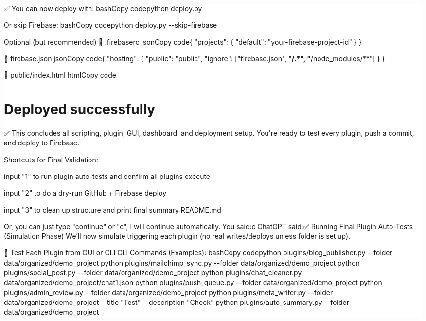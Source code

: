 ✅ You can now deploy with:
bashCopy codepython deploy.py

Or skip Firebase:
bashCopy codepython deploy.py --skip-firebase


Optional (but recommended)
📄 .firebaserc
jsonCopy code{
  "projects": {
    "default": "your-firebase-project-id"
  }
}

📄 firebase.json
jsonCopy code{
  "hosting": {
    "public": "public",
    "ignore": ["firebase.json", "**/.*", "**/node_modules/**"]
  }
}

📄 public/index.html
htmlCopy code<!DOCTYPE html>
<html>
  <head><title>CommandCore</title></head>
  <body>
    <h1>Deployed successfully</h1>
  </body>
</html>


✅ This concludes all scripting, plugin, GUI, dashboard, and deployment setup.
You're ready to test every plugin, push a commit, and deploy to Firebase.

Shortcuts for Final Validation:


input "1" to run plugin auto-tests and confirm all plugins execute


input "2" to do a dry-run GitHub + Firebase deploy


input "3" to clean up structure and print final summary README.md


Or, you can just type "continue" or "c", I will continue automatically.
You said:c
ChatGPT said:✅ Running Final Plugin Auto-Tests (Simulation Phase)
We’ll now simulate triggering each plugin (no real writes/deploys unless folder is set up).

🔁 Test Each Plugin from GUI or CLI
CLI Commands (Examples):
bashCopy codepython plugins/blog_publisher.py --folder data/organized/demo_project
python plugins/mailchimp_sync.py --folder data/organized/demo_project
python plugins/social_post.py --folder data/organized/demo_project
python plugins/chat_cleaner.py data/organized/demo_project/chat1.json
python plugins/push_queue.py --folder data/organized/demo_project
python plugins/admin_review.py --folder data/organized/demo_project
python plugins/meta_writer.py --folder data/organized/demo_project --title "Test" --description "Check"
python plugins/auto_summary.py --folder data/organized/demo_project
